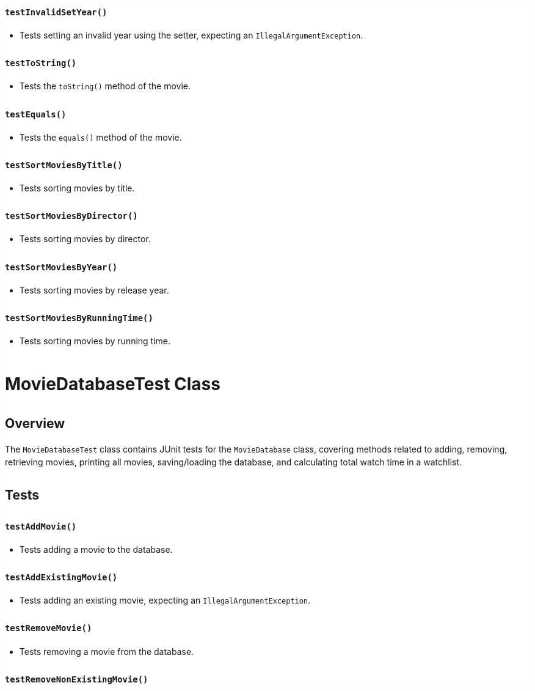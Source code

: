 ### `testInvalidSetYear()`

- Tests setting an invalid year using the setter, expecting an `IllegalArgumentException`.

### `testToString()`

- Tests the `toString()` method of the movie.

### `testEquals()`

- Tests the `equals()` method of the movie.

### `testSortMoviesByTitle()`

- Tests sorting movies by title.

### `testSortMoviesByDirector()`

- Tests sorting movies by director.

### `testSortMoviesByYear()`

- Tests sorting movies by release year.

### `testSortMoviesByRunningTime()`

- Tests sorting movies by running time.

# MovieDatabaseTest Class

## Overview

The `MovieDatabaseTest` class contains JUnit tests for the `MovieDatabase` class, covering methods related to adding, removing, retrieving movies, printing all movies, saving/loading the database, and calculating total watch time in a watchlist.

## Tests

### `testAddMovie()`

- Tests adding a movie to the database.

### `testAddExistingMovie()`

- Tests adding an existing movie, expecting an `IllegalArgumentException`.

### `testRemoveMovie()`

- Tests removing a movie from the database.

### `testRemoveNonExistingMovie()`
